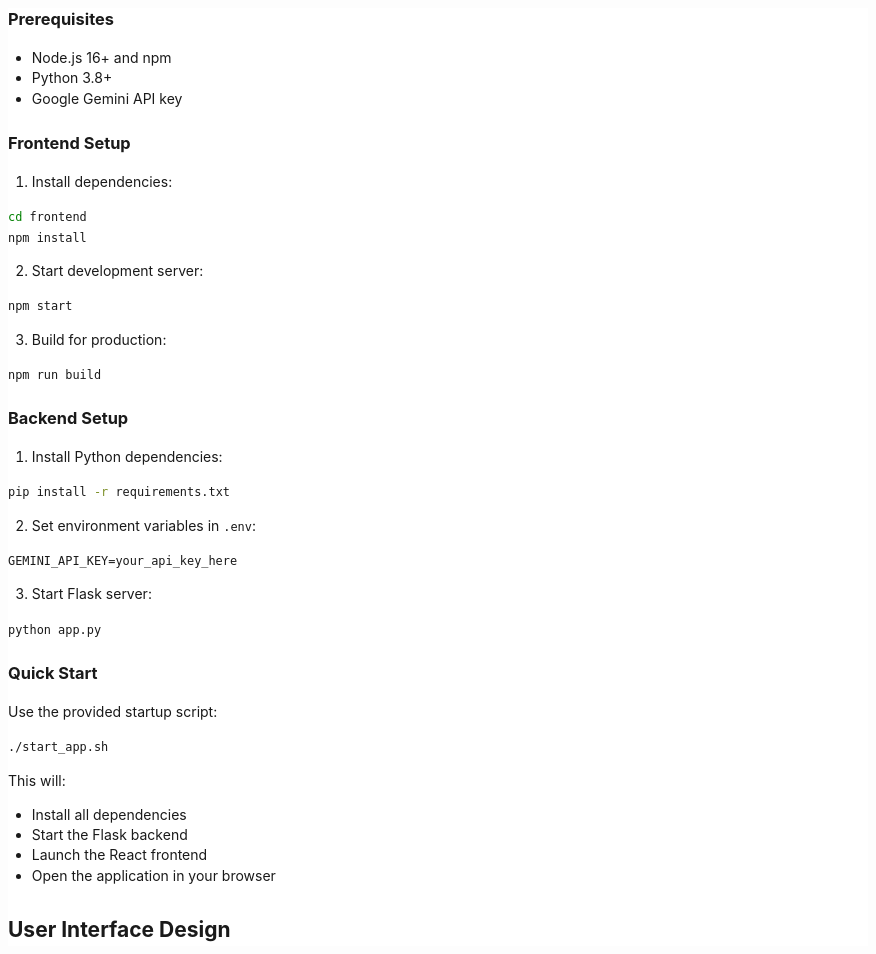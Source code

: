 ### Prerequisites

- Node.js 16+ and npm
- Python 3.8+
- Google Gemini API key

### Frontend Setup

1. Install dependencies:
```bash
cd frontend
npm install
```

2. Start development server:
```bash
npm start
```

3. Build for production:
```bash
npm run build
```

### Backend Setup

1. Install Python dependencies:
```bash
pip install -r requirements.txt
```

2. Set environment variables in `.env`:
```
GEMINI_API_KEY=your_api_key_here
```

3. Start Flask server:
```bash
python app.py
```

### Quick Start

Use the provided startup script:
```bash
./start_app.sh
```

This will:
- Install all dependencies
- Start the Flask backend
- Launch the React frontend
- Open the application in your browser

## User Interface Design

